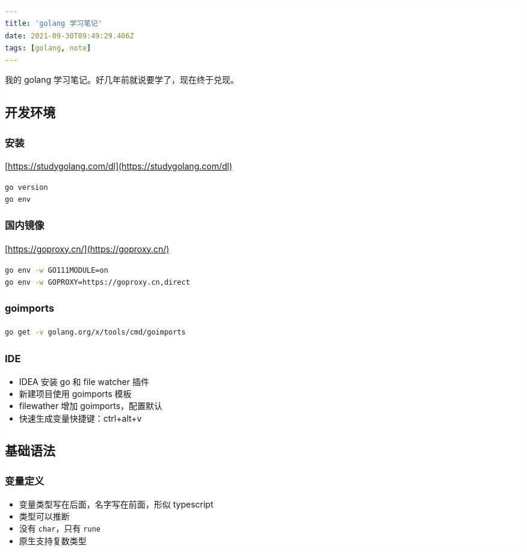 ```yaml
---
title: 'golang 学习笔记'
date: 2021-09-30T09:49:29.406Z
tags: [golang, note]
---
```


我的 golang 学习笔记。好几年前就说要学了，现在终于兑现。




## 开发环境

### 安装

[https://studygolang.com/dl](https://studygolang.com/dl)

```bash
go version
go env
```

### 国内镜像

[https://goproxy.cn/](https://goproxy.cn/)

```bash
go env -w GO111MODULE=on
go env -w GOPROXY=https://goproxy.cn,direct
```

### goimports

```bash
go get -v golang.org/x/tools/cmd/goimports
```

### IDE

* IDEA 安装 go 和 file watcher 插件
* 新建项目使用 goimports 模板
* filewather 增加 goimports，配置默认
* 快速生成变量快捷键：ctrl+alt+v

## 基础语法

### 变量定义

* 变量类型写在后面，名字写在前面，形似 typescript
* 类型可以推断
* 没有 `char`，只有 `rune`
* 原生支持复数类型
